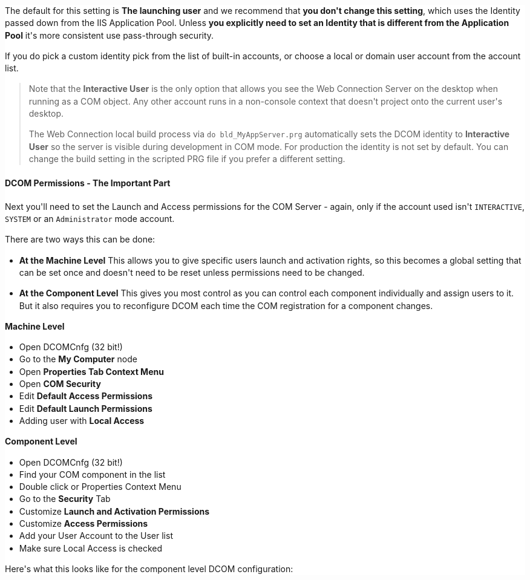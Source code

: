 The default for this setting is **The launching user** and we recommend that **you don't change this setting**, which uses the Identity passed down from the IIS Application Pool. Unless **you explicitly need to set an Identity that is different from the Application Pool** it's more consistent use pass-through security.

If you do pick a custom identity pick from the list of built-in accounts, or choose a local or domain user account from the account list.

> Note that the **Interactive User** is the only option that allows you see the Web Connection Server on the desktop when running as a COM object. Any other account runs in a non-console context that doesn't project onto the current user's desktop. 
>
> The Web Connection local build process via `do bld_MyAppServer.prg` automatically sets the DCOM identity to **Interactive User** so the server is visible during development in COM mode. For production the identity is not set by default. You can change the build setting in the scripted PRG file if you prefer a different setting.

#### DCOM Permissions - The Important Part
Next you'll need to set the Launch and Access permissions for the COM Server - again, only if the account used isn't `INTERACTIVE`, `SYSTEM` or an `Administrator` mode account. 

There are two ways this can be done:

* **At the Machine Level**
This allows you to give specific users launch and activation rights, so this becomes a global setting that can be set once and doesn't need to be reset unless permissions need to be changed.

* **At the Component Level**
This gives you most control as you can control each component individually and assign users to it. But it also requires you to reconfigure DCOM each time the COM registration for a component changes. 

**Machine Level**  

* Open DCOMCnfg (32 bit!)
* Go to the **My Computer** node
* Open **Properties Tab Context Menu**
* Open **COM Security**
* Edit **Default Access Permissions**
* Edit **Default Launch Permissions**
* Adding user with **Local Access**

**Component Level**

* Open DCOMCnfg (32 bit!)
* Find your COM component in the list
* Double click or Properties Context Menu
* Go to the **Security** Tab
* Customize **Launch and Activation Permissions**
* Customize **Access Permissions**
* Add your User Account to the User list
* Make sure Local Access is checked

Here's what this looks like for the component level DCOM configuration:
